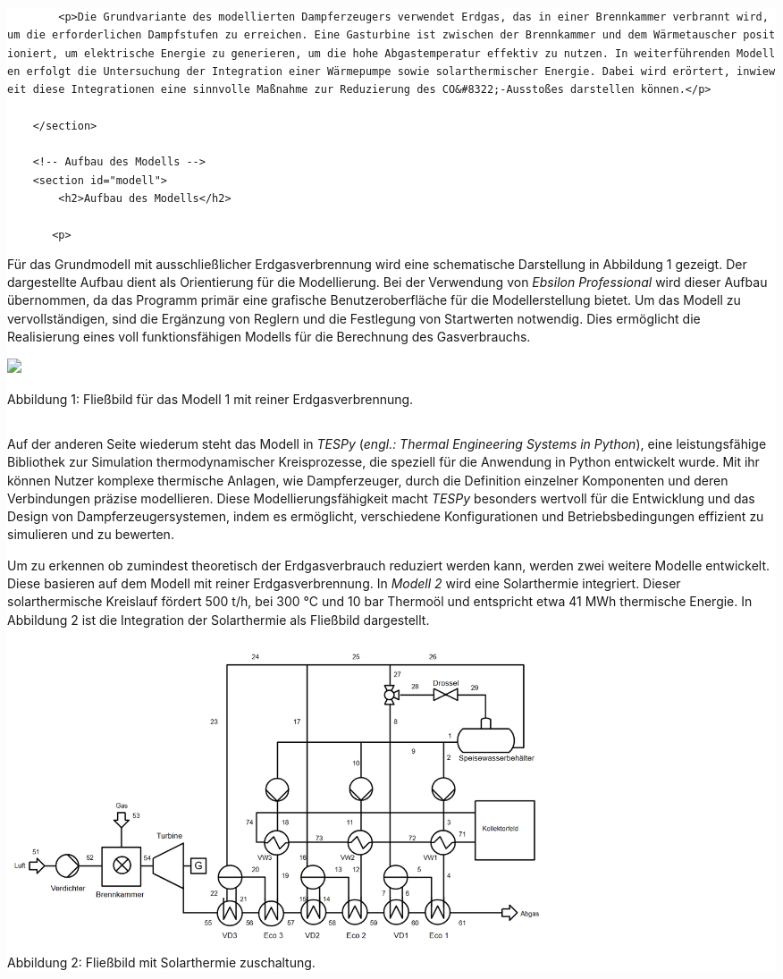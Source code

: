             <p>Die Grundvariante des modellierten Dampferzeugers verwendet Erdgas, das in einer Brennkammer verbrannt wird, um die erforderlichen Dampfstufen zu erreichen. Eine Gasturbine ist zwischen der Brennkammer und dem Wärmetauscher positioniert, um elektrische Energie zu generieren, um die hohe Abgastemperatur effektiv zu nutzen. In weiterführenden Modellen erfolgt die Untersuchung der Integration einer Wärmepumpe sowie solarthermischer Energie. Dabei wird erörtert, inwieweit diese Integrationen eine sinnvolle Maßnahme zur Reduzierung des CO&#8322;-Ausstoßes darstellen können.</p>
            
        </section>

        <!-- Aufbau des Modells -->
        <section id="modell">
            <h2>Aufbau des Modells</h2>
           
           <p>
Für das Grundmodell mit ausschließlicher Erdgasverbrennung wird eine schematische Darstellung in Abbildung 1 gezeigt. Der dargestellte Aufbau dient als Orientierung für die Modellierung. Bei der Verwendung von <em>Ebsilon Professional</em> wird dieser Aufbau übernommen, da das Programm primär eine grafische Benutzeroberfläche für die Modellerstellung bietet. Um das Modell zu vervollständigen, sind die Ergänzung von Reglern und die Festlegung von Startwerten notwendig. Dies ermöglicht die Realisierung eines voll funktionsfähigen Modells für die Berechnung des Gasverbrauchs. </p>
<img src="Fließbild.PNG" width="700">
  <figcaption class="caption-class">Abbildung 1: Fließbild für das Modell 1 mit reiner Erdgasverbrennung.</figcaption> 
 <p style="margin-bottom: 30px;"></p>   
 
<p>Auf der anderen Seite wiederum steht das Modell in <em>TESPy</em> (<em>engl.: Thermal Engineering Systems in Python</em>), eine leistungsfähige Bibliothek zur Simulation thermodynamischer Kreisprozesse, die speziell für die Anwendung in Python entwickelt wurde. Mit ihr können Nutzer komplexe thermische Anlagen, wie Dampferzeuger, durch die Definition einzelner Komponenten und deren Verbindungen präzise modellieren. Diese Modellierungsfähigkeit macht <em>TESPy</em> besonders wertvoll für die Entwicklung und das Design von Dampferzeugersystemen, indem es ermöglicht, verschiedene Konfigurationen und Betriebsbedingungen effizient zu simulieren und zu bewerten.</p>
<p>Um zu erkennen ob zumindest theoretisch der Erdgasverbrauch reduziert werden kann, werden zwei weitere Modelle entwickelt. Diese basieren auf dem Modell mit reiner Erdgasverbrennung. In <em> Modell 2</em> wird eine Solarthermie integriert. Dieser solarthermische Kreislauf fördert 500 t/h, bei 300 °C und 10 bar Thermoöl und entspricht etwa 41 MWh thermische Energie. In Abbildung 2 ist die Integration der Solarthermie als Fließbild  dargestellt.</p>

<img src="Solar.png" width="600">
  <figcaption class="caption-class">Abbildung 2: Fließbild mit Solarthermie zuschaltung.</figcaption> 
